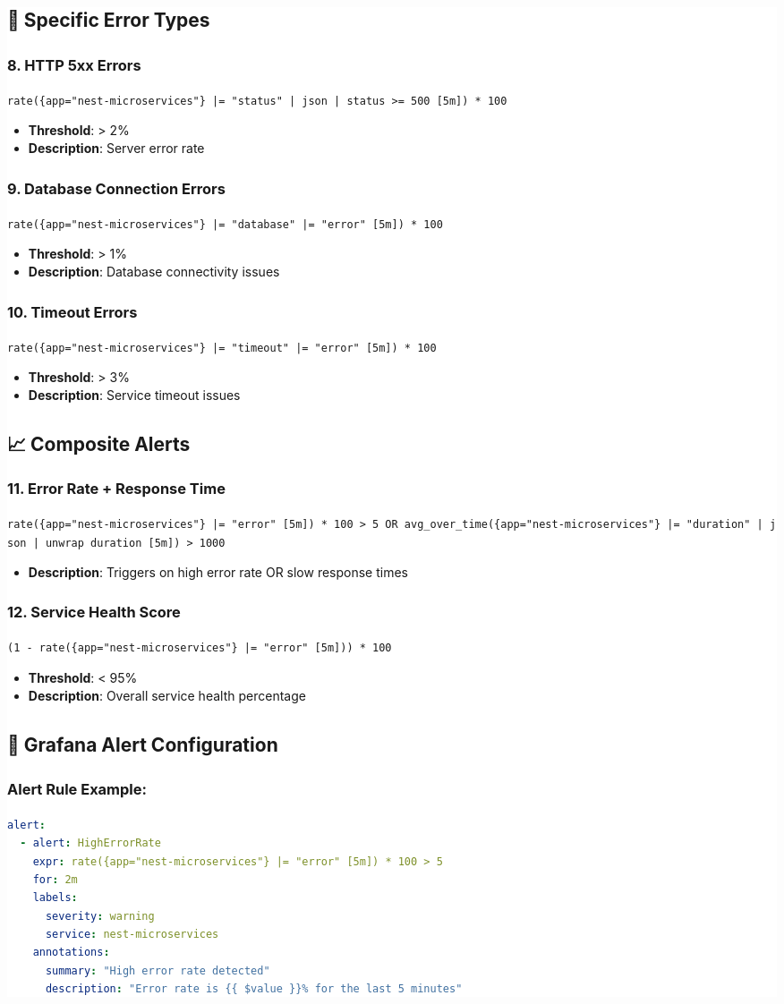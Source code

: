 ## 🎯 **Specific Error Types**

### **8. HTTP 5xx Errors**
```logql
rate({app="nest-microservices"} |= "status" | json | status >= 500 [5m]) * 100
```
- **Threshold**: > 2%
- **Description**: Server error rate

### **9. Database Connection Errors**
```logql
rate({app="nest-microservices"} |= "database" |= "error" [5m]) * 100
```
- **Threshold**: > 1%
- **Description**: Database connectivity issues

### **10. Timeout Errors**
```logql
rate({app="nest-microservices"} |= "timeout" |= "error" [5m]) * 100
```
- **Threshold**: > 3%
- **Description**: Service timeout issues

## 📈 **Composite Alerts**

### **11. Error Rate + Response Time**
```logql
rate({app="nest-microservices"} |= "error" [5m]) * 100 > 5 OR avg_over_time({app="nest-microservices"} |= "duration" | json | unwrap duration [5m]) > 1000
```
- **Description**: Triggers on high error rate OR slow response times

### **12. Service Health Score**
```logql
(1 - rate({app="nest-microservices"} |= "error" [5m])) * 100
```
- **Threshold**: < 95%
- **Description**: Overall service health percentage

## 🔧 **Grafana Alert Configuration**

### **Alert Rule Example:**
```yaml
alert:
  - alert: HighErrorRate
    expr: rate({app="nest-microservices"} |= "error" [5m]) * 100 > 5
    for: 2m
    labels:
      severity: warning
      service: nest-microservices
    annotations:
      summary: "High error rate detected"
      description: "Error rate is {{ $value }}% for the last 5 minutes"
```
